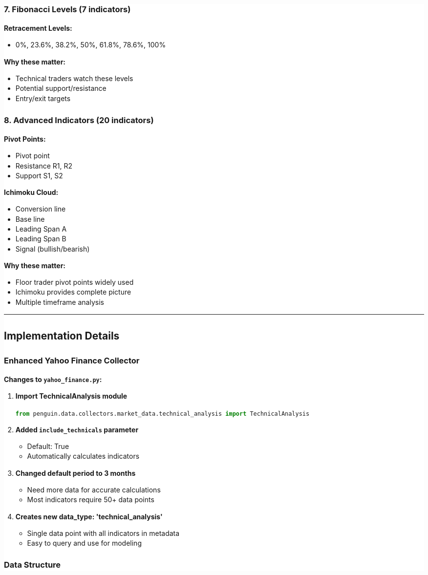 ### 7. **Fibonacci Levels** (7 indicators)

**Retracement Levels:**
- 0%, 23.6%, 38.2%, 50%, 61.8%, 78.6%, 100%

**Why these matter:**
- Technical traders watch these levels
- Potential support/resistance
- Entry/exit targets

### 8. **Advanced Indicators** (20 indicators)

**Pivot Points:**
- Pivot point
- Resistance R1, R2
- Support S1, S2

**Ichimoku Cloud:**
- Conversion line
- Base line
- Leading Span A
- Leading Span B
- Signal (bullish/bearish)

**Why these matter:**
- Floor trader pivot points widely used
- Ichimoku provides complete picture
- Multiple timeframe analysis

---

## Implementation Details

### Enhanced Yahoo Finance Collector

**Changes to `yahoo_finance.py`:**

1. **Import TechnicalAnalysis module**
   ```python
   from penguin.data.collectors.market_data.technical_analysis import TechnicalAnalysis
   ```

2. **Added `include_technicals` parameter**
   - Default: True
   - Automatically calculates indicators

3. **Changed default period to 3 months**
   - Need more data for accurate calculations
   - Most indicators require 50+ data points

4. **Creates new data_type: 'technical_analysis'**
   - Single data point with all indicators in metadata
   - Easy to query and use for modeling

### Data Structure
